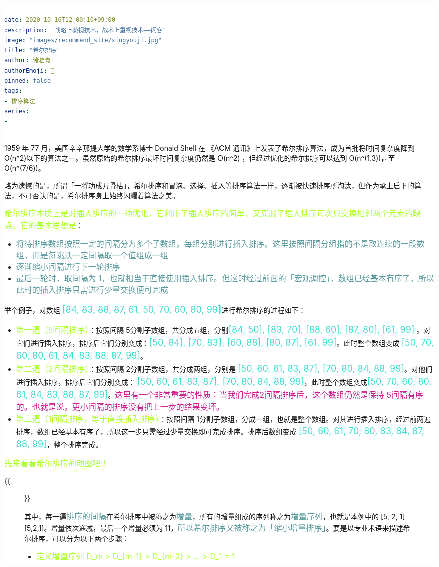 ```yaml
---
date: 2020-10-16T12:00:10+09:00
description: "战略上藐视技术，战术上重视技术——闪客"
image: "images/recommend_site/xingyouji.jpg"
title: "希尔排序"
author: 诸葛青
authorEmoji: 🤖
pinned: false
tags:
- 排序算法
series:
-   
---
```

1959 年 77 月，美国辛辛那提大学的数学系博士 Donald Shell 在 《ACM 通讯》上发表了希尔排序算法，成为首批将时间复杂度降到 O(n^2)以下的算法之一。虽然原始的希尔排序最坏时间复杂度仍然是 O(n^2) ，但经过优化的希尔排序可以达到 O(n^(1.3))甚至 O(n^(7/6))。

略为遗憾的是，所谓「一将功成万骨枯」，希尔排序和冒泡、选择、插入等排序算法一样，逐渐被快速排序所淘汰，但作为承上启下的算法，不可否认的是，希尔排序身上始终闪耀着算法之美。

<font color=GreenYellow size=3 >希尔排序本质上是对插入排序的一种优化，它利用了插入排序的简单，又克服了插入排序每次只交换相邻两个元素的缺点。它的基本思想是</font>：
* <font color=CadetBlue size=3 >将待排序数组按照一定的间隔分为多个子数组，每组分别进行插入排序。这里按照间隔分组指的不是取连续的一段数组，而是每跳跃一定间隔取一个值组成一组</font>
* <font color=CadetBlue size=3 >逐渐缩小间隔进行下一轮排序</font>
* <font color=CadetBlue size=3 >最后一轮时，取间隔为 1，也就相当于直接使用插入排序。但这时经过前面的「宏观调控」，数组已经基本有序了，所以此时的插入排序只需进行少量交换便可完成</font>

举个例子，对数组 <font color=Turquoise size=4>[84, 83, 88, 87, 61, 50, 70, 60, 80, 99]</font>进行希尔排序的过程如下：

* <font color=GreenYellow size=3 >第一遍（5间隔排序）</font>：按照间隔 5分割子数组，共分成五组，分别<font color=Turquoise size=4>[84, 50], [83, 70], [88, 60], [87, 80], [61, 99]</font> 。对它们进行插入排序，排序后它们分别变成：<font color=Turquoise size=4>[50, 84], [70, 83], [60, 88], [80, 87], [61, 99]</font>。此时整个数组变成 <font color=Turquoise size=4>[50, 70, 60, 80, 61, 84, 83, 88, 87, 99]</font>。
* <font color=GreenYellow size=3 >第二遍（2间隔排序）</font>：按照间隔 2分割子数组，共分成两组，分别是 <font color=Turquoise size=4>[50, 60, 61, 83, 87], [70, 80, 84, 88, 99]</font>。对他们进行插入排序，排序后它们分别变成： <font color=Turquoise size=4>[50, 60, 61, 83, 87], [70, 80, 84, 88, 99]</font>，此时整个数组变成<font color=Turquoise size=4>[50, 70, 60, 80, 61, 84, 83, 88, 87, 99]</font>。<font color=VioletRed size=3 >这里有一个非常重要的性质：当我们完成2间隔排序后，这个数组仍然是保持 5间隔有序的。也就是说，更小间隔的排序没有把上一步的结果变坏。</font>
* <font color=GreenYellow size=3 >第三遍（1间隔排序，等于直接插入排序）</font>：按照间隔 1分割子数组，分成一组，也就是整个数组。对其进行插入排序，经过前两遍排序，数组已经基本有序了，所以这一步只需经过少量交换即可完成排序。排序后数组变成 <font color=Turquoise size=4>[50, 60, 61, 70, 80, 83, 84, 87, 88, 99]</font>，整个排序完成。

<font color=GreenYellow size=3 >先来看看希尔排序的动图吧！</font>

{{<figure src="/images/sort_gif/SHE.gif">}}

<font color=GreenYellow size=3 >   </font>

其中，每一遍<font color=CadetBlue size=3 >排序的间隔</font>在希尔排序中被称之为<font color=CadetBlue size=3 >增量</font>，所有的增量组成的序列称之为<font color=CadetBlue size=3 >增量序列</font>，也就是本例中的 [5, 2, 1][5,2,1]。增量依次递减，最后一个增量必须为 11，<font color=CadetBlue size=3 >所以希尔排序又被称之为「缩小增量排序」</font>。要是以专业术语来描述希尔排序，可以分为以下两个步骤：

* <font color=GreenYellow size=3 >定义增量序列 D_m > D_{m-1} > D_{m-2} > ... > D_1 = 1</font>
